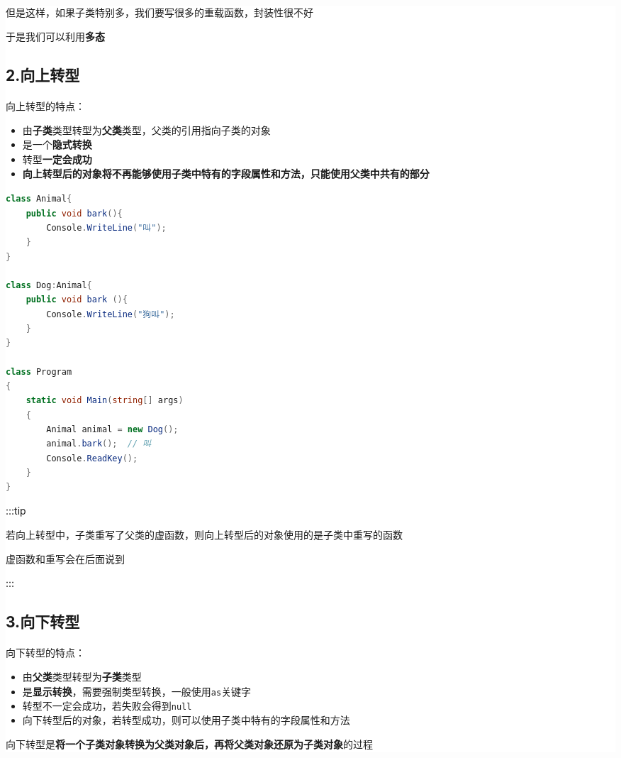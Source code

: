 但是这样，如果子类特别多，我们要写很多的重载函数，封装性很不好

于是我们可以利用**多态**

## 2.向上转型

向上转型的特点：

- 由**子类**类型转型为**父类**类型，父类的引用指向子类的对象
- 是一个**隐式转换**
- 转型**一定会成功**
- **向上转型后的对象将不再能够使用子类中特有的字段属性和方法，只能使用父类中共有的部分**

```cs {17}
class Animal{
    public void bark(){
        Console.WriteLine("叫");
    }
}

class Dog:Animal{
    public void bark (){
        Console.WriteLine("狗叫");
    }
}

class Program
{
    static void Main(string[] args)
    {
        Animal animal = new Dog();
        animal.bark();  // 叫
        Console.ReadKey();
    }
}
```

:::tip

若向上转型中，子类重写了父类的虚函数，则向上转型后的对象使用的是子类中重写的函数

虚函数和重写会在后面说到

:::



## 3.向下转型

向下转型的特点：
- 由**父类**类型转型为**子类**类型
- 是**显示转换**，需要强制类型转换，一般使用`as`关键字
- 转型不一定会成功，若失败会得到`null`
- 向下转型后的对象，若转型成功，则可以使用子类中特有的字段属性和方法

向下转型是**将一个子类对象转换为父类对象后，再将父类对象还原为子类对象**的过程
